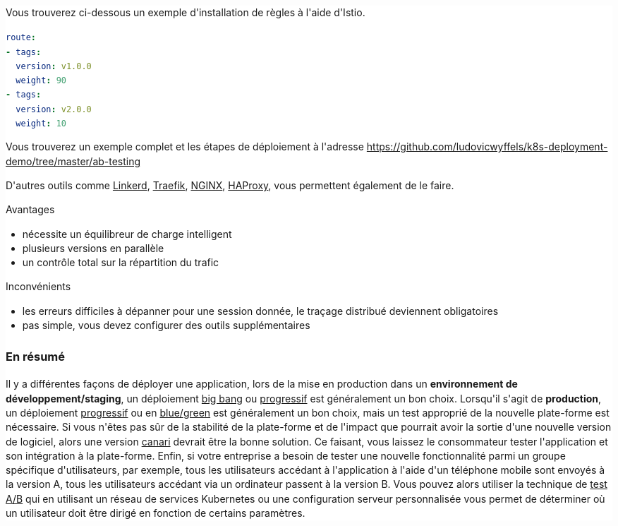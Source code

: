 Vous trouverez ci-dessous un exemple d'installation de règles à l'aide d'Istio.

```yml
route:
- tags:
  version: v1.0.0
  weight: 90
- tags:
  version: v2.0.0
  weight: 10
```

Vous trouverez un exemple complet et les étapes de déploiement à l'adresse https://github.com/ludovicwyffels/k8s-deployment-demo/tree/master/ab-testing

D'autres outils comme [Linkerd](https://linkerd.io/), [Traefik](https://traefik.io/), [NGINX](https://www.nginx.com/), [HAProxy](http://www.haproxy.org/), vous permettent également de le faire.

Avantages
- nécessite un équilibreur de charge intelligent
- plusieurs versions en parallèle
- un contrôle total sur la répartition du trafic

Inconvénients
- les erreurs difficiles à dépanner pour une session donnée, le traçage distribué deviennent obligatoires
- pas simple, vous devez configurer des outils supplémentaires

<a name="summary"></a>

### En résumé

Il y a différentes façons de déployer une application, lors de la mise en production dans un **environnement de développement/staging**, un déploiement [big bang](#bigbang) ou [progressif](#rolling) est généralement un bon choix. Lorsqu'il s'agit de **production**, un déploiement [progressif](#rolling) ou en [blue/green](#bluegreen) est généralement un bon choix, mais un test approprié de la nouvelle plate-forme est nécessaire. Si vous n'êtes pas sûr de la stabilité de la plate-forme et de l'impact que pourrait avoir la sortie d'une nouvelle version de logiciel, alors une version [canari](#canary) devrait être la bonne solution. Ce faisant, vous laissez le consommateur tester l'application et son intégration à la plate-forme. Enfin, si votre entreprise a besoin de tester une nouvelle fonctionnalité parmi un groupe spécifique d'utilisateurs, par exemple, tous les utilisateurs accédant à l'application à l'aide d'un téléphone mobile sont envoyés à la version A, tous les utilisateurs accédant via un ordinateur passent à la version B. Vous pouvez alors utiliser la technique de [test A/B](#abtesting) qui en utilisant un réseau de services Kubernetes ou une configuration serveur personnalisée vous permet de déterminer où un utilisateur doit être dirigé en fonction de certains paramètres.
